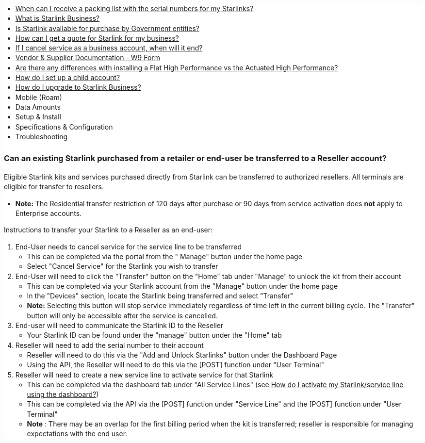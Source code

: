   * [When can I receive a packing list with the serial numbers for my Starlinks? ](https://www.starlink.com/support/article/</support/article/b6aa17ed-c57b-d50e-30b2-6fe88abd43ee>)
  * [What is Starlink Business?](https://www.starlink.com/support/article/</support/article/6eb97b1c-5740-3609-4012-eb054bfa6b37>)
  * [Is Starlink available for purchase by Government entities?](https://www.starlink.com/support/article/</support/article/3ccad59e-9525-9492-9835-d1945a4ee30f>)
  * [How can I get a quote for Starlink for my business?](https://www.starlink.com/support/article/</support/article/c87cd054-1999-27f6-c8af-1d706e068b7d>)
  * [If I cancel service as a business account, when will it end?](https://www.starlink.com/support/article/</support/article/8b4e0ffa-e974-a893-a5fd-7eedc6aad331>)
  * [Vendor & Supplier Documentation - W9 Form](https://www.starlink.com/support/article/</support/article/07d3c465-105a-4a25-455e-045acfb2c083>)
  * [ Are there any differences with installing a Flat High Performance vs the Actuated High Performance?](https://www.starlink.com/support/article/</support/article/739e29c5-f693-c255-444b-32f39bcacca9>)
  * [How do I set up a child account? ](https://www.starlink.com/support/article/</support/article/96053de4-bdaf-a3c7-8588-c700c9662e50>)
  * [How do I upgrade to Starlink Business?](https://www.starlink.com/support/article/</support/article/77d601b7-93b6-a60a-6005-6e2ec4283821>)
  * Mobile (Roam)
  * Data Amounts
  * Setup & Install
  * Specifications & Configuration
  * Troubleshooting


### Can an existing Starlink purchased from a retailer or end-user be transferred to a Reseller account? 
Eligible Starlink kits and services purchased directly from Starlink can be transferred to authorized resellers. All terminals are eligible for transfer to resellers. 
  * **Note:** The Residential transfer restriction of 120 days after purchase or 90 days from service activation does **not** apply to Enterprise accounts.


Instructions to transfer your Starlink to a Reseller as an end-user:
  1. End-User needs to cancel service for the service line to be transferred
     * This can be completed via the portal from the " Manage" button under the home page
     * Select "Cancel Service" for the Starlink you wish to transfer
  2. End-User will need to click the "Transfer" button on the "Home" tab under "Manage" to unlock the kit from their account
     * This can be completed via your Starlink account from the "Manage" button under the home page
     * In the "Devices" section, locate the Starlink being transferred and select "Transfer"
     * **Note:** Selecting this button will stop service immediately regardless of time left in the current billing cycle. The "Transfer" button will only be accessible after the service is cancelled.
  3. End-user will need to communicate the Starlink ID to the Reseller
     * Your Starlink ID can be found under the "manage" button under the "Home" tab
  4. Reseller will need to add the serial number to their account 
     * Reseller will need to do this via the "Add and Unlock Starlinks" button under the Dashboard Page
     * Using the API, the Reseller will need to do this via the [POST] function under "User Terminal"
  5. Reseller will need to create a new service line to activate service for that Starlink 
     * This can be completed via the dashboard tab under "All Service Lines" (see [How do I activate my Starlink/service line using the dashboard?](https://www.starlink.com/support/article/<https:/support.starlink.com/?topic=f75eb51b-323a-7d65-49d4-898a192e2400>))
     * This can be completed via the API via the [POST] function under "Service Line" and the [POST] function under "User Terminal"
     * **Note** : There may be an overlap for the first billing period when the kit is transferred; reseller is responsible for managing expectations with the end user.
